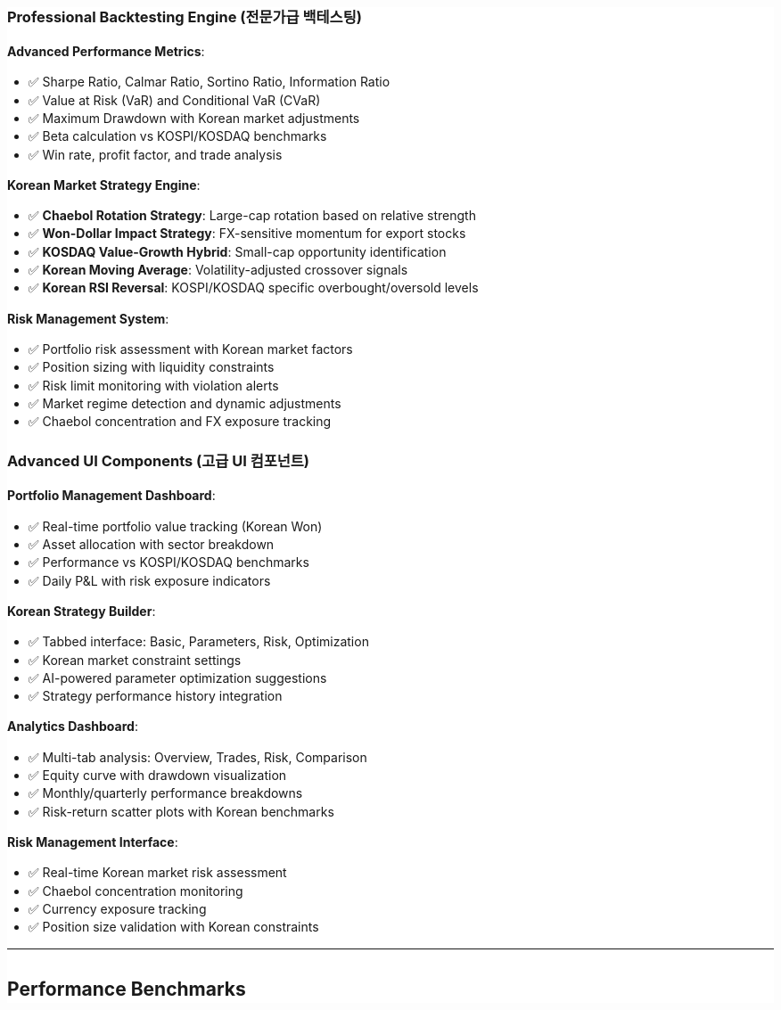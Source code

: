 ### Professional Backtesting Engine (전문가급 백테스팅)

**Advanced Performance Metrics**:
- ✅ Sharpe Ratio, Calmar Ratio, Sortino Ratio, Information Ratio
- ✅ Value at Risk (VaR) and Conditional VaR (CVaR)
- ✅ Maximum Drawdown with Korean market adjustments
- ✅ Beta calculation vs KOSPI/KOSDAQ benchmarks
- ✅ Win rate, profit factor, and trade analysis

**Korean Market Strategy Engine**:
- ✅ **Chaebol Rotation Strategy**: Large-cap rotation based on relative strength
- ✅ **Won-Dollar Impact Strategy**: FX-sensitive momentum for export stocks
- ✅ **KOSDAQ Value-Growth Hybrid**: Small-cap opportunity identification
- ✅ **Korean Moving Average**: Volatility-adjusted crossover signals
- ✅ **Korean RSI Reversal**: KOSPI/KOSDAQ specific overbought/oversold levels

**Risk Management System**:
- ✅ Portfolio risk assessment with Korean market factors
- ✅ Position sizing with liquidity constraints
- ✅ Risk limit monitoring with violation alerts
- ✅ Market regime detection and dynamic adjustments
- ✅ Chaebol concentration and FX exposure tracking

### Advanced UI Components (고급 UI 컴포넌트)

**Portfolio Management Dashboard**:
- ✅ Real-time portfolio value tracking (Korean Won)
- ✅ Asset allocation with sector breakdown
- ✅ Performance vs KOSPI/KOSDAQ benchmarks
- ✅ Daily P&L with risk exposure indicators

**Korean Strategy Builder**:
- ✅ Tabbed interface: Basic, Parameters, Risk, Optimization
- ✅ Korean market constraint settings
- ✅ AI-powered parameter optimization suggestions
- ✅ Strategy performance history integration

**Analytics Dashboard**:
- ✅ Multi-tab analysis: Overview, Trades, Risk, Comparison
- ✅ Equity curve with drawdown visualization
- ✅ Monthly/quarterly performance breakdowns
- ✅ Risk-return scatter plots with Korean benchmarks

**Risk Management Interface**:
- ✅ Real-time Korean market risk assessment
- ✅ Chaebol concentration monitoring
- ✅ Currency exposure tracking
- ✅ Position size validation with Korean constraints

---

## Performance Benchmarks
